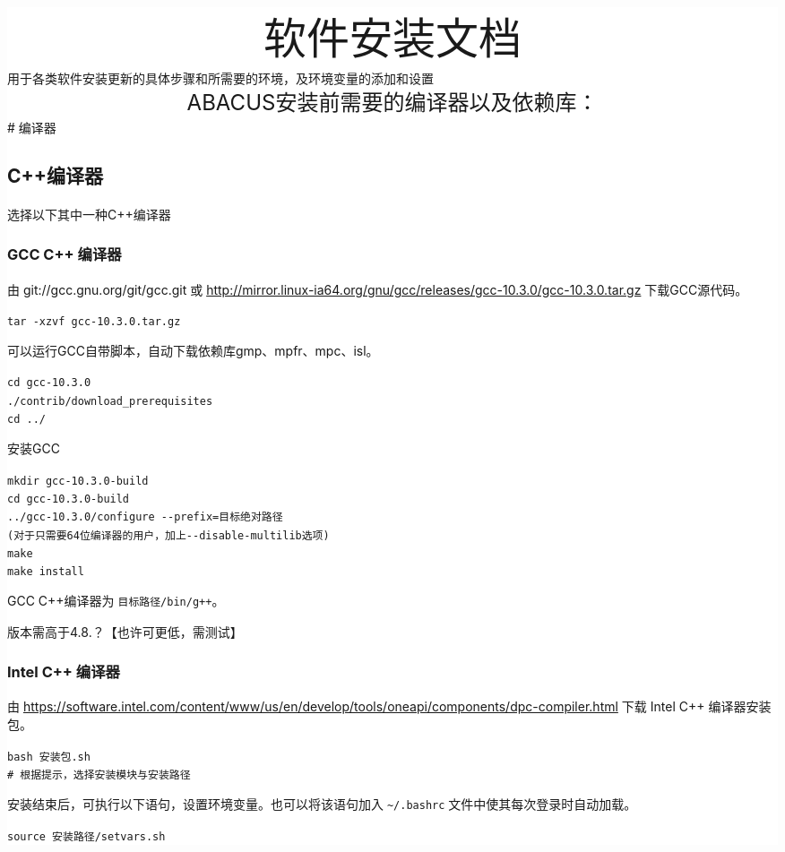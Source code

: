 <center><font size=10>软件安装文档</font></center>
用于各类软件安装更新的具体步骤和所需要的环境，及环境变量的添加和设置

 <center><font size=5>ABACUS安装前需要的编译器以及依赖库：</font></center>
# 编译器

## C++编译器

选择以下其中一种C++编译器

### GCC C++ 编译器

由 git://gcc.gnu.org/git/gcc.git 或 http://mirror.linux-ia64.org/gnu/gcc/releases/gcc-10.3.0/gcc-10.3.0.tar.gz 下载GCC源代码。

```shell
tar -xzvf gcc-10.3.0.tar.gz
```

可以运行GCC自带脚本，自动下载依赖库gmp、mpfr、mpc、isl。

```shell
cd gcc-10.3.0
./contrib/download_prerequisites
cd ../
```

安装GCC

```
mkdir gcc-10.3.0-build
cd gcc-10.3.0-build
../gcc-10.3.0/configure --prefix=目标绝对路径
(对于只需要64位编译器的用户，加上--disable-multilib选项)
make
make install
```

GCC C++编译器为 `目标路径/bin/g++`。

版本需高于4.8.？【也许可更低，需测试】

### Intel C++ 编译器

由 https://software.intel.com/content/www/us/en/develop/tools/oneapi/components/dpc-compiler.html 下载 Intel C++ 编译器安装包。

```shell
bash 安装包.sh
# 根据提示，选择安装模块与安装路径
```

安装结束后，可执行以下语句，设置环境变量。也可以将该语句加入 `~/.bashrc` 文件中使其每次登录时自动加载。

```shell
source 安装路径/setvars.sh
```
